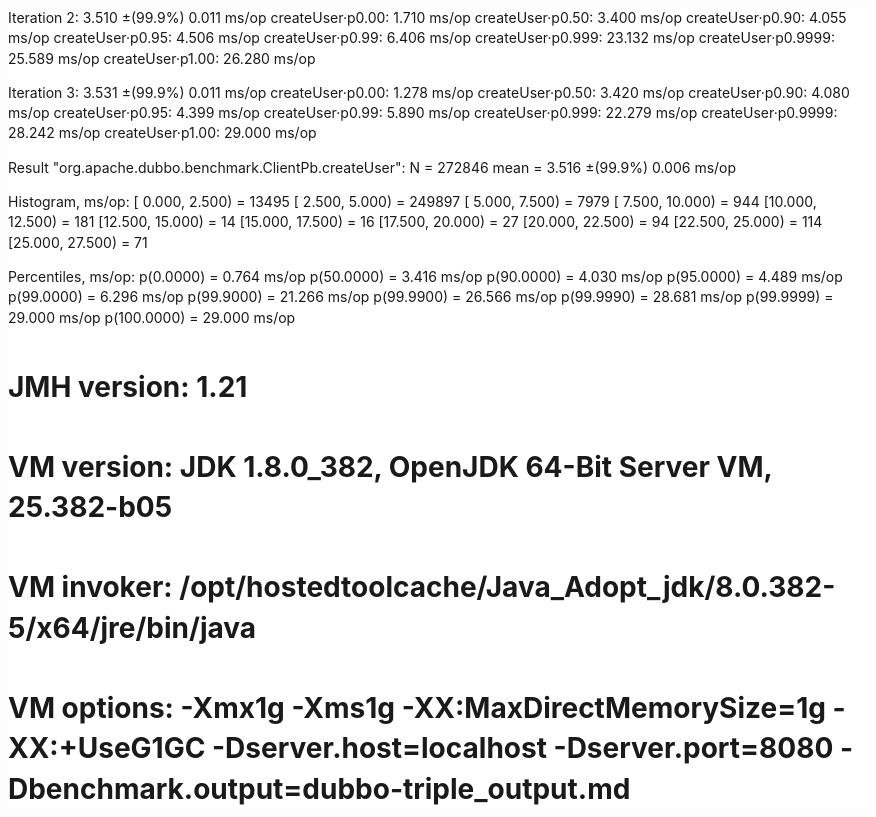 Iteration   2: 3.510 ±(99.9%) 0.011 ms/op
                 createUser·p0.00:   1.710 ms/op
                 createUser·p0.50:   3.400 ms/op
                 createUser·p0.90:   4.055 ms/op
                 createUser·p0.95:   4.506 ms/op
                 createUser·p0.99:   6.406 ms/op
                 createUser·p0.999:  23.132 ms/op
                 createUser·p0.9999: 25.589 ms/op
                 createUser·p1.00:   26.280 ms/op

Iteration   3: 3.531 ±(99.9%) 0.011 ms/op
                 createUser·p0.00:   1.278 ms/op
                 createUser·p0.50:   3.420 ms/op
                 createUser·p0.90:   4.080 ms/op
                 createUser·p0.95:   4.399 ms/op
                 createUser·p0.99:   5.890 ms/op
                 createUser·p0.999:  22.279 ms/op
                 createUser·p0.9999: 28.242 ms/op
                 createUser·p1.00:   29.000 ms/op



Result "org.apache.dubbo.benchmark.ClientPb.createUser":
  N = 272846
  mean =      3.516 ±(99.9%) 0.006 ms/op

  Histogram, ms/op:
    [ 0.000,  2.500) = 13495 
    [ 2.500,  5.000) = 249897 
    [ 5.000,  7.500) = 7979 
    [ 7.500, 10.000) = 944 
    [10.000, 12.500) = 181 
    [12.500, 15.000) = 14 
    [15.000, 17.500) = 16 
    [17.500, 20.000) = 27 
    [20.000, 22.500) = 94 
    [22.500, 25.000) = 114 
    [25.000, 27.500) = 71 

  Percentiles, ms/op:
      p(0.0000) =      0.764 ms/op
     p(50.0000) =      3.416 ms/op
     p(90.0000) =      4.030 ms/op
     p(95.0000) =      4.489 ms/op
     p(99.0000) =      6.296 ms/op
     p(99.9000) =     21.266 ms/op
     p(99.9900) =     26.566 ms/op
     p(99.9990) =     28.681 ms/op
     p(99.9999) =     29.000 ms/op
    p(100.0000) =     29.000 ms/op


# JMH version: 1.21
# VM version: JDK 1.8.0_382, OpenJDK 64-Bit Server VM, 25.382-b05
# VM invoker: /opt/hostedtoolcache/Java_Adopt_jdk/8.0.382-5/x64/jre/bin/java
# VM options: -Xmx1g -Xms1g -XX:MaxDirectMemorySize=1g -XX:+UseG1GC -Dserver.host=localhost -Dserver.port=8080 -Dbenchmark.output=dubbo-triple_output.md